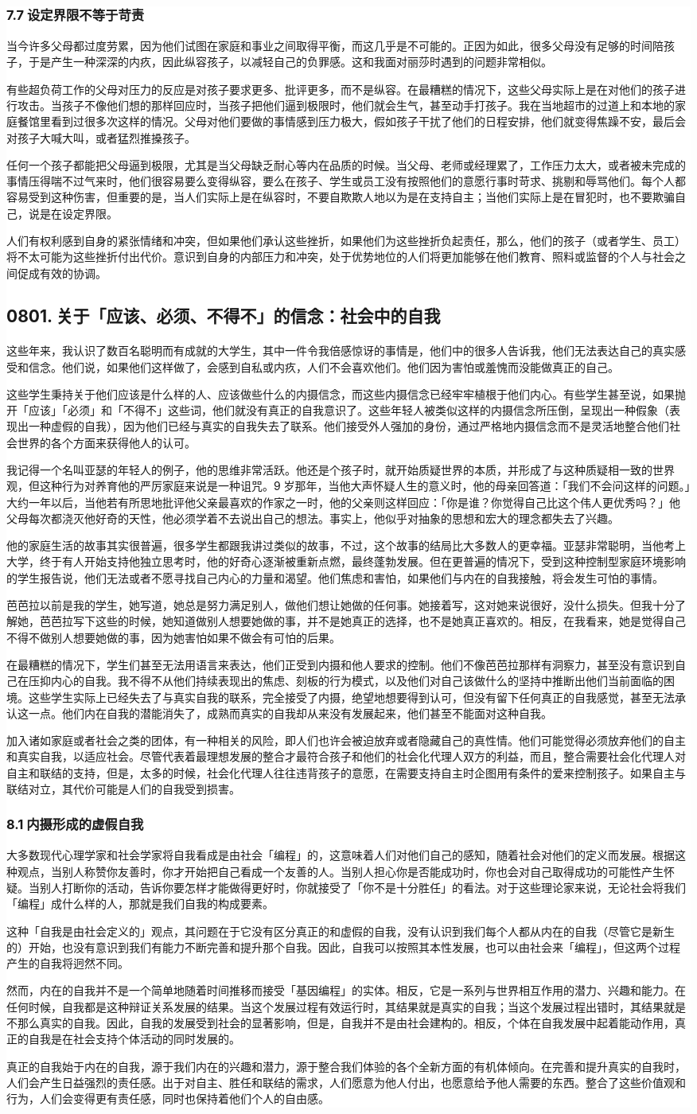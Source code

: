 ### 7.7 设定界限不等于苛责

当今许多父母都过度劳累，因为他们试图在家庭和事业之间取得平衡，而这几乎是不可能的。正因为如此，很多父母没有足够的时间陪孩子，于是产生一种深深的内疚，因此纵容孩子，以减轻自己的负罪感。这和我面对丽莎时遇到的问题非常相似。

有些超负荷工作的父母对压力的反应是对孩子要求更多、批评更多，而不是纵容。在最糟糕的情况下，这些父母实际上是在对他们的孩子进行攻击。当孩子不像他们想的那样回应时，当孩子把他们逼到极限时，他们就会生气，甚至动手打孩子。我在当地超市的过道上和本地的家庭餐馆里看到过很多次这样的情况。父母对他们要做的事情感到压力极大，假如孩子干扰了他们的日程安排，他们就变得焦躁不安，最后会对孩子大喊大叫，或者猛烈推搡孩子。

任何一个孩子都能把父母逼到极限，尤其是当父母缺乏耐心等内在品质的时候。当父母、老师或经理累了，工作压力太大，或者被未完成的事情压得喘不过气来时，他们很容易要么变得纵容，要么在孩子、学生或员工没有按照他们的意愿行事时苛求、挑剔和辱骂他们。每个人都容易受到这种伤害，但重要的是，当人们实际上是在纵容时，不要自欺欺人地以为是在支持自主；当他们实际上是在冒犯时，也不要欺骗自己，说是在设定界限。

人们有权利感到自身的紧张情绪和冲突，但如果他们承认这些挫折，如果他们为这些挫折负起责任，那么，他们的孩子（或者学生、员工）将不太可能为这些挫折付出代价。意识到自身的内部压力和冲突，处于优势地位的人们将更加能够在他们教育、照料或监督的个人与社会之间促成有效的协调。

## 0801. 关于「应该、必须、不得不」的信念：社会中的自我

这些年来，我认识了数百名聪明而有成就的大学生，其中一件令我倍感惊讶的事情是，他们中的很多人告诉我，他们无法表达自己的真实感受和信念。他们说，如果他们这样做了，会感到自私或内疚，人们不会喜欢他们。他们因为害怕或羞愧而没能做真正的自己。

这些学生秉持关于他们应该是什么样的人、应该做些什么的内摄信念，而这些内摄信念已经牢牢植根于他们内心。有些学生甚至说，如果抛开「应该」「必须」和「不得不」这些词，他们就没有真正的自我意识了。这些年轻人被类似这样的内摄信念所压倒，呈现出一种假象（表现出一种虚假的自我），因为他们已经与真实的自我失去了联系。他们接受外人强加的身份，通过严格地内摄信念而不是灵活地整合他们社会世界的各个方面来获得他人的认可。

我记得一个名叫亚瑟的年轻人的例子，他的思维非常活跃。他还是个孩子时，就开始质疑世界的本质，并形成了与这种质疑相一致的世界观，但这种行为对养育他的严厉家庭来说是一种诅咒。9 岁那年，当他大声怀疑人生的意义时，他的母亲回答道：「我们不会问这样的问题。」大约一年以后，当他若有所思地批评他父亲最喜欢的作家之一时，他的父亲则这样回应：「你是谁？你觉得自己比这个伟人更优秀吗？」他父母每次都浇灭他好奇的天性，他必须学着不去说出自己的想法。事实上，他似乎对抽象的思想和宏大的理念都失去了兴趣。

他的家庭生活的故事其实很普遍，很多学生都跟我讲过类似的故事，不过，这个故事的结局比大多数人的更幸福。亚瑟非常聪明，当他考上大学，终于有人开始支持他独立思考时，他的好奇心逐渐被重新点燃，最终蓬勃发展。但在更普遍的情况下，受到这种控制型家庭环境影响的学生报告说，他们无法或者不愿寻找自己内心的力量和渴望。他们焦虑和害怕，如果他们与内在的自我接触，将会发生可怕的事情。

芭芭拉以前是我的学生，她写道，她总是努力满足别人，做他们想让她做的任何事。她接着写，这对她来说很好，没什么损失。但我十分了解她，芭芭拉写下这些的时候，她知道做别人想要她做的事，并不是她真正的选择，也不是她真正喜欢的。相反，在我看来，她是觉得自己不得不做别人想要她做的事，因为她害怕如果不做会有可怕的后果。

在最糟糕的情况下，学生们甚至无法用语言来表达，他们正受到内摄和他人要求的控制。他们不像芭芭拉那样有洞察力，甚至没有意识到自己在压抑内心的自我。我不得不从他们持续表现出的焦虑、刻板的行为模式，以及他们对自己该做什么的坚持中推断出他们当前面临的困境。这些学生实际上已经失去了与真实自我的联系，完全接受了内摄，绝望地想要得到认可，但没有留下任何真正的自我感觉，甚至无法承认这一点。他们内在自我的潜能消失了，成熟而真实的自我却从来没有发展起来，他们甚至不能面对这种自我。

加入诸如家庭或者社会之类的团体，有一种相关的风险，即人们也许会被迫放弃或者隐藏自己的真性情。他们可能觉得必须放弃他们的自主和真实自我，以适应社会。尽管代表着最理想发展的整合才最符合孩子和他们的社会化代理人双方的利益，而且，整合需要社会化代理人对自主和联结的支持，但是，太多的时候，社会化代理人往往违背孩子的意愿，在需要支持自主时企图用有条件的爱来控制孩子。如果自主与联结对立，其代价可能是人们的自我受到损害。

### 8.1 内摄形成的虚假自我

大多数现代心理学家和社会学家将自我看成是由社会「编程」的，这意味着人们对他们自己的感知，随着社会对他们的定义而发展。根据这种观点，当别人称赞你友善时，你才开始把自己看成一个友善的人。当别人担心你是否能成功时，你也会对自己取得成功的可能性产生怀疑。当别人打断你的活动，告诉你要怎样才能做得更好时，你就接受了「你不是十分胜任」的看法。对于这些理论家来说，无论社会将我们「编程」成什么样的人，那就是我们自我的构成要素。

这种「自我是由社会定义的」观点，其问题在于它没有区分真正的和虚假的自我，没有认识到我们每个人都从内在的自我（尽管它是新生的）开始，也没有意识到我们有能力不断完善和提升那个自我。因此，自我可以按照其本性发展，也可以由社会来「编程」，但这两个过程产生的自我将迥然不同。

然而，内在的自我并不是一个简单地随着时间推移而接受「基因编程」的实体。相反，它是一系列与世界相互作用的潜力、兴趣和能力。在任何时候，自我都是这种辩证关系发展的结果。当这个发展过程有效运行时，其结果就是真实的自我；当这个发展过程出错时，其结果就是不那么真实的自我。因此，自我的发展受到社会的显著影响，但是，自我并不是由社会建构的。相反，个体在自我发展中起着能动作用，真正的自我是在社会支持个体活动的同时发展的。

真正的自我始于内在的自我，源于我们内在的兴趣和潜力，源于整合我们体验的各个全新方面的有机体倾向。在完善和提升真实的自我时，人们会产生日益强烈的责任感。出于对自主、胜任和联结的需求，人们愿意为他人付出，也愿意给予他人需要的东西。整合了这些价值观和行为，人们会变得更有责任感，同时也保持着他们个人的自由感。
